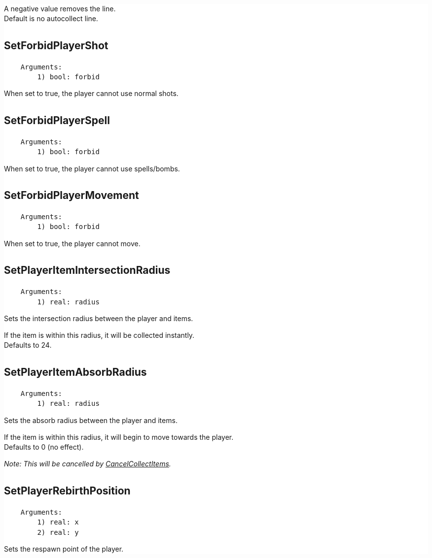A negative value removes the line.\
Default is no autocollect line.

## SetForbidPlayerShot
<pre>
    Arguments:
        1) bool: forbid
</pre>
When set to true, the player cannot use normal shots.

## SetForbidPlayerSpell
<pre>
    Arguments:
        1) bool: forbid
</pre>
When set to true, the player cannot use spells/bombs.

## SetForbidPlayerMovement
<pre>
    Arguments:
        1) bool: forbid
</pre>
When set to true, the player cannot move.

## SetPlayerItemIntersectionRadius
<pre>
    Arguments:
        1) real: radius
</pre>
Sets the intersection radius between the player and items.

If the item is within this radius, it will be collected instantly.\
Defaults to 24.

## SetPlayerItemAbsorbRadius
<pre>
    Arguments:
        1) real: radius
</pre>
Sets the absorb radius between the player and items.

If the item is within this radius, it will begin to move towards the player.\
Defaults to 0 (no effect).

*Note: This will be cancelled by [CancelCollectItems](./docs_item.html#cancelcollectitems).*

## SetPlayerRebirthPosition
<pre>
    Arguments:
        1) real: x
        2) real: y
</pre>
Sets the respawn point of the player.
